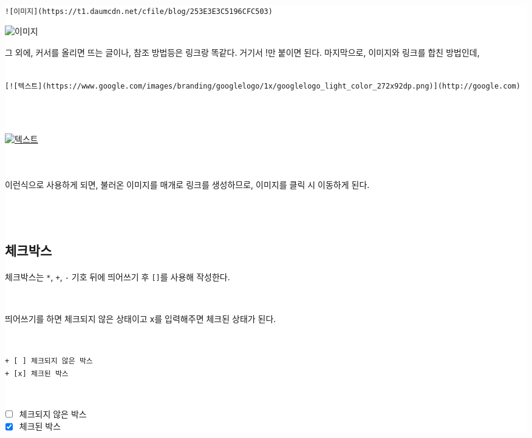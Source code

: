 ```
![이미지](https://t1.daumcdn.net/cfile/blog/253E3E3C5196CFC503)
```

![이미지](https://t1.daumcdn.net/cfile/blog/253E3E3C5196CFC503)

그 외에, 커서를 올리면 뜨는 글이나, 참조 방법등은 링크랑 똑같다. 거기서 !만 붙이면 된다.
마지막으로, 이미지와 링크를 합친 방법인데,
<br><br>

```
[![텍스트](https://www.google.com/images/branding/googlelogo/1x/googlelogo_light_color_272x92dp.png)](http://google.com)
```

<br><br>

[![텍스트](https://www.google.com/images/branding/googlelogo/1x/googlelogo_light_color_272x92dp.png)](http://google.com)
<br><br><br>

이런식으로 사용하게 되면, 불러온 이미지를 매개로 링크를 생성하므로, 이미지를 클릭 시 이동하게 된다.

<br><br>

## 체크박스
체크박스는 `*`, `+`, `-` 기호 뒤에 띄어쓰기 후 `[]`를 사용해 작성한다.  

<br>

띄어쓰기를 하면 체크되지 않은 상태이고 x를 입력해주면 체크된 상태가 된다.

<br>

```
+ [ ] 체크되지 않은 박스
+ [x] 체크된 박스
```

<br>

+ [ ] 체크되지 않은 박스
+ [x] 체크된 박스 